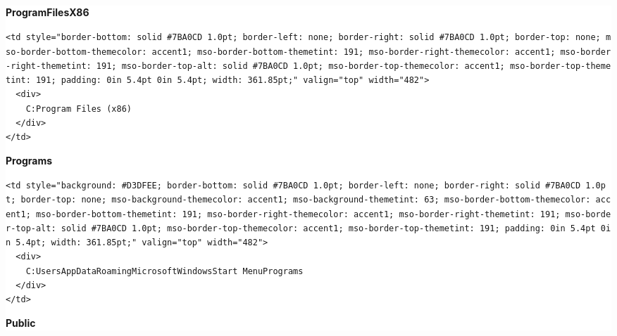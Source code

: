   <tr>
    <td style="border-bottom: solid #7BA0CD 1.0pt; border-left: solid #7BA0CD 1.0pt; border-right: none; border-top: none; mso-border-bottom-themecolor: accent1; mso-border-bottom-themetint: 191; mso-border-left-themecolor: accent1; mso-border-left-themetint: 191; mso-border-top-alt: solid #7BA0CD 1.0pt; mso-border-top-themecolor: accent1; mso-border-top-themetint: 191; padding: 0in 5.4pt 0in 5.4pt; width: 116.95pt;" valign="top" width="156">
      <div>
        <b>ProgramFilesX86</b>
      </div>
    </td>
    
    <td style="border-bottom: solid #7BA0CD 1.0pt; border-left: none; border-right: solid #7BA0CD 1.0pt; border-top: none; mso-border-bottom-themecolor: accent1; mso-border-bottom-themetint: 191; mso-border-right-themecolor: accent1; mso-border-right-themetint: 191; mso-border-top-alt: solid #7BA0CD 1.0pt; mso-border-top-themecolor: accent1; mso-border-top-themetint: 191; padding: 0in 5.4pt 0in 5.4pt; width: 361.85pt;" valign="top" width="482">
      <div>
        C:Program Files (x86)
      </div>
    </td>
  </tr>
  
  <tr>
    <td style="background: #D3DFEE; border-bottom: solid #7BA0CD 1.0pt; border-left: solid #7BA0CD 1.0pt; border-right: none; border-top: none; mso-background-themecolor: accent1; mso-background-themetint: 63; mso-border-bottom-themecolor: accent1; mso-border-bottom-themetint: 191; mso-border-left-themecolor: accent1; mso-border-left-themetint: 191; mso-border-top-alt: solid #7BA0CD 1.0pt; mso-border-top-themecolor: accent1; mso-border-top-themetint: 191; padding: 0in 5.4pt 0in 5.4pt; width: 116.95pt;" valign="top" width="156">
      <div>
        <b>Programs</b>
      </div>
    </td>
    
    <td style="background: #D3DFEE; border-bottom: solid #7BA0CD 1.0pt; border-left: none; border-right: solid #7BA0CD 1.0pt; border-top: none; mso-background-themecolor: accent1; mso-background-themetint: 63; mso-border-bottom-themecolor: accent1; mso-border-bottom-themetint: 191; mso-border-right-themecolor: accent1; mso-border-right-themetint: 191; mso-border-top-alt: solid #7BA0CD 1.0pt; mso-border-top-themecolor: accent1; mso-border-top-themetint: 191; padding: 0in 5.4pt 0in 5.4pt; width: 361.85pt;" valign="top" width="482">
      <div>
        C:UsersAppDataRoamingMicrosoftWindowsStart MenuPrograms
      </div>
    </td>
  </tr>
  
  <tr>
    <td style="border-bottom: solid #7BA0CD 1.0pt; border-left: solid #7BA0CD 1.0pt; border-right: none; border-top: none; mso-border-bottom-themecolor: accent1; mso-border-bottom-themetint: 191; mso-border-left-themecolor: accent1; mso-border-left-themetint: 191; mso-border-top-alt: solid #7BA0CD 1.0pt; mso-border-top-themecolor: accent1; mso-border-top-themetint: 191; padding: 0in 5.4pt 0in 5.4pt; width: 116.95pt;" valign="top" width="156">
      <div>
        <b>Public</b>
      </div>
    </td>
    